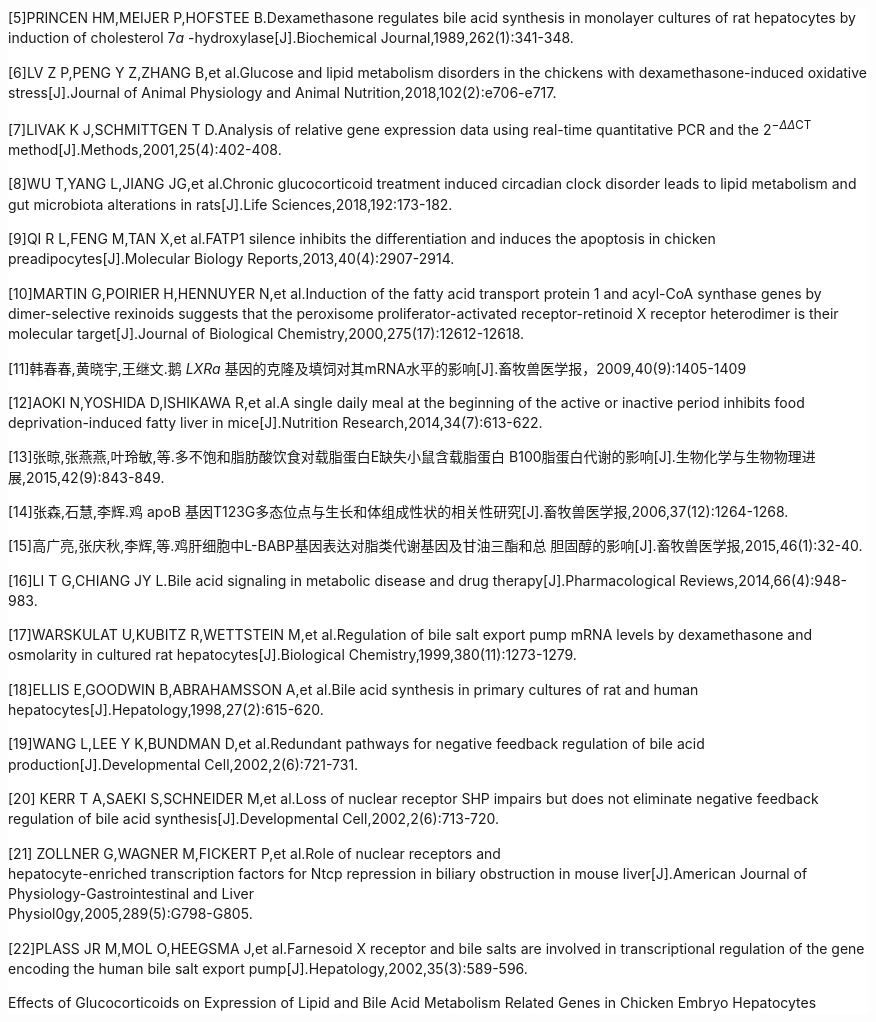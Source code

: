 [5]PRINCEN HM,MEIJER P,HOFSTEE B.Dexamethasone regulates bile acid synthesis in monolayer cultures of rat hepatocytes by induction of cholesterol $7 a$ -hydroxylase[J].Biochemical Journal,1989,262(1):341-348.

[6]LV Z P,PENG Y Z,ZHANG B,et al.Glucose and lipid metabolism disorders in the chickens with dexamethasone-induced oxidative stress[J].Journal of Animal Physiology and Animal Nutrition,2018,102(2):e706-e717.

[7]LIVAK K J,SCHMITTGEN T D.Analysis of relative gene expression data using real-time quantitative PCR and the $2 ^ { - \Delta \Delta \mathrm { C T } }$ method[J].Methods,2001,25(4):402-408.

[8]WU T,YANG L,JIANG JG,et al.Chronic glucocorticoid treatment induced circadian clock disorder leads to lipid metabolism and gut microbiota alterations in rats[J].Life Sciences,2018,192:173-182.

[9]QI R L,FENG M,TAN X,et al.FATP1 silence inhibits the differentiation and induces the apoptosis in chicken preadipocytes[J].Molecular Biology Reports,2013,40(4):2907-2914.

[10]MARTIN G,POIRIER H,HENNUYER N,et al.Induction of the fatty acid transport protein 1 and acyl-CoA synthase genes by dimer-selective rexinoids suggests that the peroxisome proliferator-activated receptor-retinoid X receptor heterodimer is their molecular target[J].Journal of Biological Chemistry,2000,275(17):12612-12618.

[11]韩春春,黄晓宇,王继文.鹅 $L X R a$ 基因的克隆及填饲对其mRNA水平的影响[J].畜牧兽医学报，2009,40(9):1405-1409

[12]AOKI N,YOSHIDA D,ISHIKAWA R,et al.A single daily meal at the beginning of the active or inactive period inhibits food deprivation-induced fatty liver in mice[J].Nutrition Research,2014,34(7):613-622.

[13]张晾,张燕燕,叶玲敏,等.多不饱和脂肪酸饮食对载脂蛋白E缺失小鼠含载脂蛋白 B100脂蛋白代谢的影响[J].生物化学与生物物理进展,2015,42(9):843-849.

[14]张森,石慧,李辉.鸡 apoB 基因T123G多态位点与生长和体组成性状的相关性研究[J].畜牧兽医学报,2006,37(12):1264-1268.

[15]高广亮,张庆秋,李辉,等.鸡肝细胞中L-BABP基因表达对脂类代谢基因及甘油三酯和总 胆固醇的影响[J].畜牧兽医学报,2015,46(1):32-40.

[16]LI T G,CHIANG JY L.Bile acid signaling in metabolic disease and drug therapy[J].Pharmacological Reviews,2014,66(4):948-983.

[17]WARSKULAT U,KUBITZ R,WETTSTEIN M,et al.Regulation of bile salt export pump mRNA levels by dexamethasone and osmolarity in cultured rat hepatocytes[J].Biological Chemistry,1999,380(11):1273-1279.

[18]ELLIS E,GOODWIN B,ABRAHAMSSON A,et al.Bile acid synthesis in primary cultures of rat and human hepatocytes[J].Hepatology,1998,27(2):615-620.

[19]WANG L,LEE Y K,BUNDMAN D,et al.Redundant pathways for negative feedback regulation of bile acid production[J].Developmental Cell,2002,2(6):721-731.

[20] KERR T A,SAEKI S,SCHNEIDER M,et al.Loss of nuclear receptor SHP impairs but does not eliminate negative feedback regulation of bile acid synthesis[J].Developmental Cell,2002,2(6):713-720.

[21] ZOLLNER G,WAGNER M,FICKERT P,et al.Role of nuclear receptors and   
hepatocyte-enriched transcription factors for Ntcp repression in biliary obstruction in mouse liver[J].American Journal of Physiology-Gastrointestinal and Liver   
Physiol0gy,2005,289(5):G798-G805.

[22]PLASS JR M,MOL O,HEEGSMA J,et al.Farnesoid X receptor and bile salts are involved in transcriptional regulation of the gene encoding the human bile salt export pump[J].Hepatology,2002,35(3):589-596.

Effects of Glucocorticoids on Expression of Lipid and Bile Acid Metabolism Related Genes in Chicken Embryo Hepatocytes
